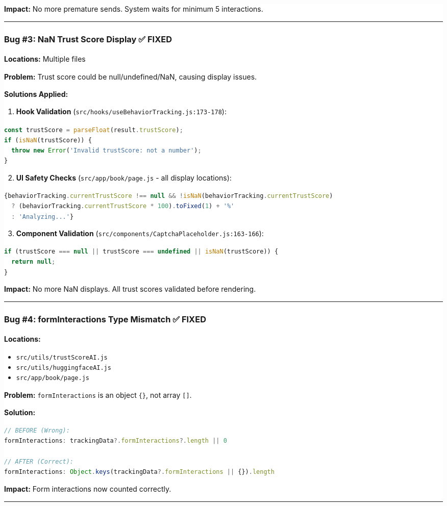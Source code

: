 **Impact:** No more premature sends. System waits for minimum 5 interactions.

---

### **Bug #3: NaN Trust Score Display** ✅ FIXED
**Locations:** Multiple files

**Problem:** Trust score could be null/undefined/NaN, causing display issues.

**Solutions Applied:**

1. **Hook Validation** (`src/hooks/useBehaviorTracking.js:173-178`):
```javascript
const trustScore = parseFloat(result.trustScore);
if (isNaN(trustScore)) {
  throw new Error('Invalid trustScore: not a number');
}
```

2. **UI Safety Checks** (`src/app/book/page.js` - all display locations):
```javascript
{behaviorTracking.currentTrustScore !== null && !isNaN(behaviorTracking.currentTrustScore)
  ? (behaviorTracking.currentTrustScore * 100).toFixed(1) + '%'
  : 'Analyzing...'}
```

3. **Component Validation** (`src/components/CaptchaPlaceholder.js:163-166`):
```javascript
if (trustScore === null || trustScore === undefined || isNaN(trustScore)) {
  return null;
}
```

**Impact:** No more NaN displays. All trust scores validated before rendering.

---

### **Bug #4: formInteractions Type Mismatch** ✅ FIXED
**Locations:** 
- `src/utils/trustScoreAI.js`
- `src/utils/huggingfaceAI.js`
- `src/app/book/page.js`

**Problem:** `formInteractions` is an object `{}`, not array `[]`.

**Solution:**
```javascript
// BEFORE (Wrong):
formInteractions: trackingData?.formInteractions?.length || 0

// AFTER (Correct):
formInteractions: Object.keys(trackingData?.formInteractions || {}).length
```

**Impact:** Form interactions now counted correctly.

---
